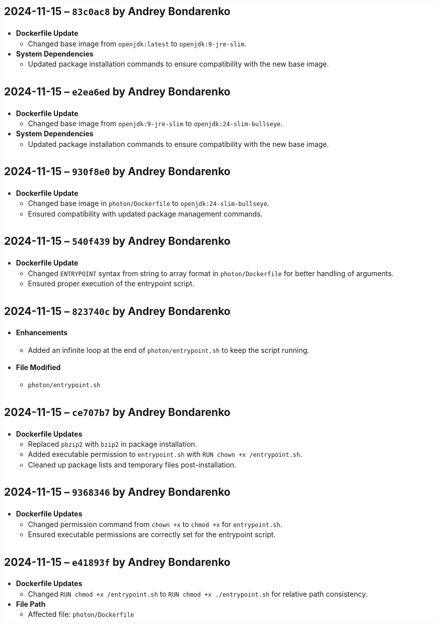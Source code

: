 ## 2024-11-15 – `83c0ac8` by Andrey Bondarenko
- **Dockerfile Update**
  - Changed base image from `openjdk:latest` to `openjdk:9-jre-slim`.
- **System Dependencies**
  - Updated package installation commands to ensure compatibility with the new base image.

## 2024-11-15 – `e2ea6ed` by Andrey Bondarenko
- **Dockerfile Update**
  - Changed base image from `openjdk:9-jre-slim` to `openjdk:24-slim-bullseye`.
- **System Dependencies**
  - Updated package installation commands to ensure compatibility with the new base image.

## 2024-11-15 – `930f8e0` by Andrey Bondarenko
- **Dockerfile Update**
  - Changed base image in `photon/Dockerfile` to `openjdk:24-slim-bullseye`.
  - Ensured compatibility with updated package management commands.

## 2024-11-15 – `540f439` by Andrey Bondarenko
- **Dockerfile Update**
  - Changed `ENTRYPOINT` syntax from string to array format in `photon/Dockerfile` for better handling of arguments.
  - Ensured proper execution of the entrypoint script.

## 2024-11-15 – `823740c` by Andrey Bondarenko
- **Enhancements**
  - Added an infinite loop at the end of `photon/entrypoint.sh` to keep the script running.

- **File Modified**
  - `photon/entrypoint.sh`

## 2024-11-15 – `ce707b7` by Andrey Bondarenko
- **Dockerfile Updates**
  - Replaced `pbzip2` with `bzip2` in package installation.
  - Added executable permission to `entrypoint.sh` with `RUN chown +x /entrypoint.sh`.
  - Cleaned up package lists and temporary files post-installation.

## 2024-11-15 – `9368346` by Andrey Bondarenko
- **Dockerfile Updates**
  - Changed permission command from `chown +x` to `chmod +x` for `entrypoint.sh`.
  - Ensured executable permissions are correctly set for the entrypoint script.

## 2024-11-15 – `e41893f` by Andrey Bondarenko
- **Dockerfile Updates**
  - Changed `RUN chmod +x /entrypoint.sh` to `RUN chmod +x ./entrypoint.sh` for relative path consistency.
- **File Path**
  - Affected file: `photon/Dockerfile`

